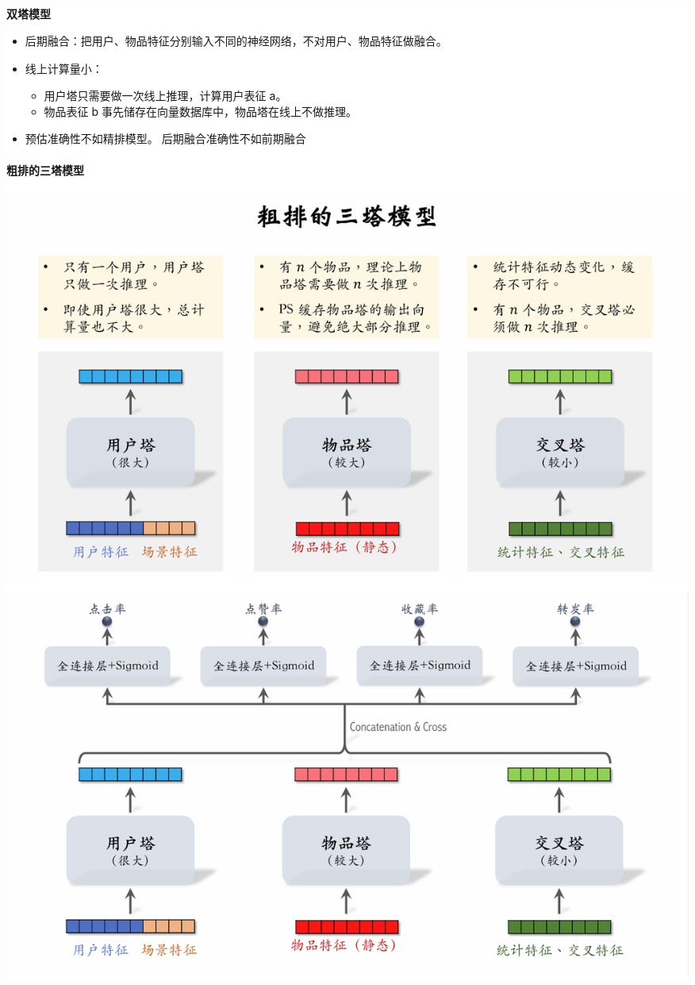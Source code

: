 **双塔模型**

- 后期融合：把用户、物品特征分别输入不同的神经网络，不对用户、物品特征做融合。

- 线上计算量小：
  - 用户塔只需要做一次线上推理，计算用户表征 a。
  - 物品表征 b 事先储存在向量数据库中，物品塔在线上不做推理。

- 预估准确性不如精排模型。
  后期融合准确性不如前期融合

#### 粗排的三塔模型

![](images\3-6-4.png)

![](images\3-6-3.png)
